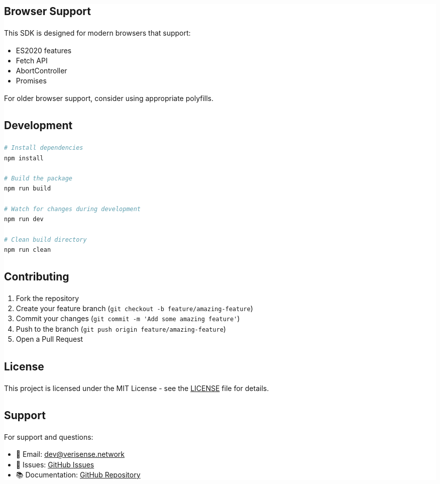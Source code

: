 ## Browser Support

This SDK is designed for modern browsers that support:
- ES2020 features
- Fetch API
- AbortController
- Promises

For older browser support, consider using appropriate polyfills.

## Development

```bash
# Install dependencies
npm install

# Build the package
npm run build

# Watch for changes during development
npm run dev

# Clean build directory
npm run clean
```

## Contributing

1. Fork the repository
2. Create your feature branch (`git checkout -b feature/amazing-feature`)
3. Commit your changes (`git commit -m 'Add some amazing feature'`)
4. Push to the branch (`git push origin feature/amazing-feature`)
5. Open a Pull Request

## License

This project is licensed under the MIT License - see the [LICENSE](LICENSE) file for details.

## Support

For support and questions:

- 📧 Email: dev@verisense.network
- 🐛 Issues: [GitHub Issues](https://github.com/verisense-network/sensespace-miniapp-sdk/issues)
- 📚 Documentation: [GitHub Repository](https://github.com/verisense-network/sensespace-miniapp-sdk)